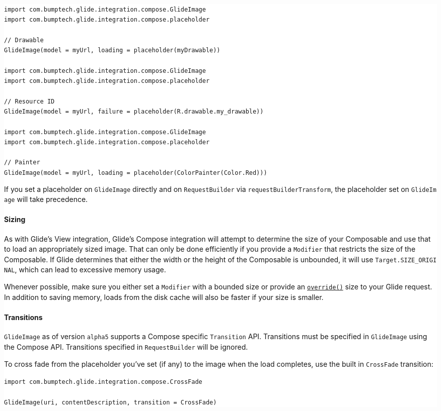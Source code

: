 

```
import com.bumptech.glide.integration.compose.GlideImage
import com.bumptech.glide.integration.compose.placeholder

// Drawable
GlideImage(model = myUrl, loading = placeholder(myDrawable))

import com.bumptech.glide.integration.compose.GlideImage
import com.bumptech.glide.integration.compose.placeholder

// Resource ID
GlideImage(model = myUrl, failure = placeholder(R.drawable.my_drawable))

import com.bumptech.glide.integration.compose.GlideImage
import com.bumptech.glide.integration.compose.placeholder

// Painter
GlideImage(model = myUrl, loading = placeholder(ColorPainter(Color.Red)))
```

If you set a placeholder on `GlideImage` directly and on `RequestBuilder` via `requestBuilderTransform`, the placeholder set on `GlideImage` will take precedence.


####  **Sizing**

As with Glide’s View integration, Glide’s Compose integration will attempt to determine the size of your Composable and use that to load an appropriately sized image. That can only be done efficiently if you provide a `Modifier` that restricts the size of the Composable. If Glide determines that either the width or the height of the Composable is unbounded, it will use `Target.SIZE_ORIGINAL`, which can lead to excessive memory usage.


Whenever possible, make sure you either set a `Modifier` with a bounded size or provide an <code>[override()](https://bumptech.github.io/glide/javadocs/430/com/bumptech/glide/request/RequestOptions.html#override-int-int-)</code> size to your Glide request. In addition to saving memory, loads from the disk cache will also be faster if your size is smaller.


####  **Transitions**

 `GlideImage` as of version `alpha5` supports a Compose specific `Transition` API. Transitions must be specified in `GlideImage` using the Compose API. Transitions specified in `RequestBuilder` will be ignored.


To cross fade from the placeholder you’ve set (if any) to the image when the load completes, use the built in `CrossFade` transition:


```
import com.bumptech.glide.integration.compose.CrossFade

GlideImage(uri, contentDescription, transition = CrossFade)
```
